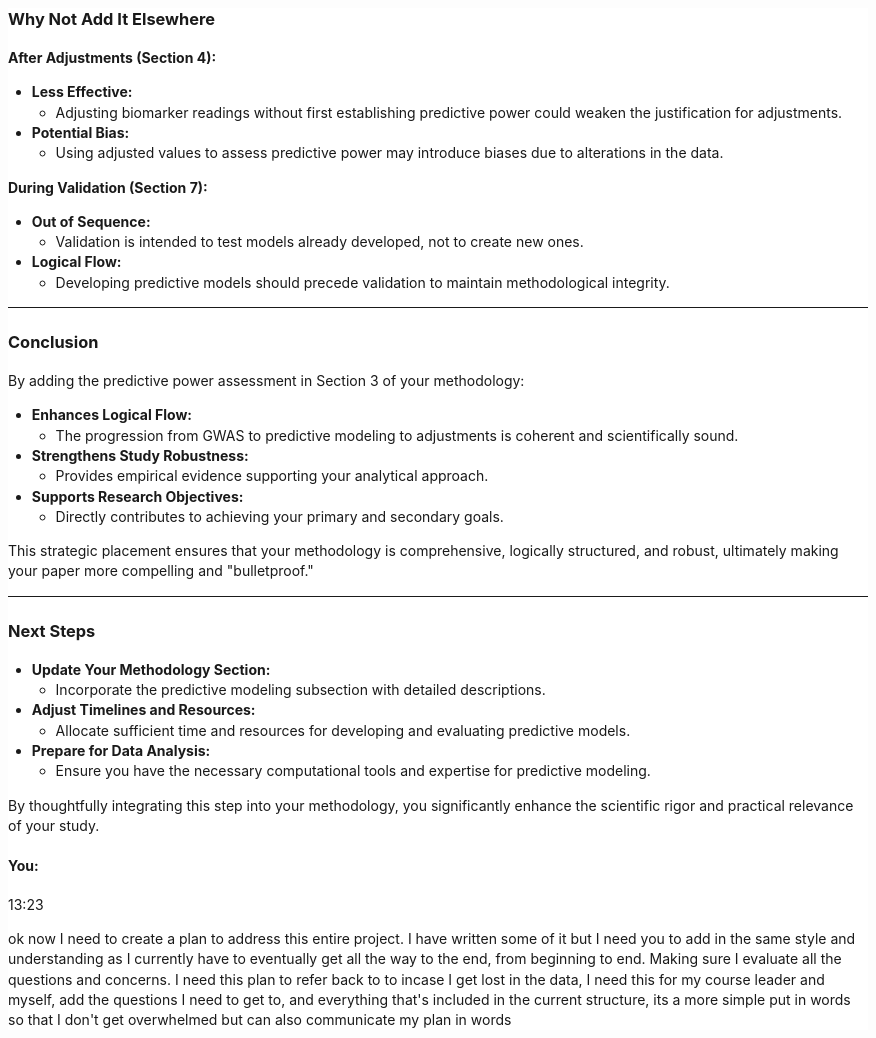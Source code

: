 
### **Why Not Add It Elsewhere**

**After Adjustments (Section 4):**

- **Less Effective:**
  - Adjusting biomarker readings without first establishing predictive power could weaken the justification for adjustments.
- **Potential Bias:**
  - Using adjusted values to assess predictive power may introduce biases due to alterations in the data.

**During Validation (Section 7):**

- **Out of Sequence:**
  - Validation is intended to test models already developed, not to create new ones.
- **Logical Flow:**
  - Developing predictive models should precede validation to maintain methodological integrity.

---

### **Conclusion**

By adding the predictive power assessment in Section 3 of your methodology:

- **Enhances Logical Flow:**
  - The progression from GWAS to predictive modeling to adjustments is coherent and scientifically sound.
- **Strengthens Study Robustness:**
  - Provides empirical evidence supporting your analytical approach.
- **Supports Research Objectives:**
  - Directly contributes to achieving your primary and secondary goals.

This strategic placement ensures that your methodology is comprehensive, logically structured, and robust, ultimately making your paper more compelling and "bulletproof."

---

### **Next Steps**

- **Update Your Methodology Section:**
  - Incorporate the predictive modeling subsection with detailed descriptions.
- **Adjust Timelines and Resources:**
  - Allocate sufficient time and resources for developing and evaluating predictive models.
- **Prepare for Data Analysis:**
  - Ensure you have the necessary computational tools and expertise for predictive modeling.

By thoughtfully integrating this step into your methodology, you significantly enhance the scientific rigor and practical relevance of your study.


#### You:
<time datetime="2024-11-01T13:23:54.638Z" title="11/1/2024, 1:23:54 PM">13:23</time>

ok now I need to create a plan to address this entire project. I have written some of it but I need you to add in the same style and understanding as I currently have to eventually get all the way to the end, from beginning to end. Making sure I evaluate all the questions and concerns. I need this plan to refer back to to incase I get lost in the data, I need this for my course leader and myself, add the questions I need to get to, and everything that's included in the current structure, its a more simple put in words so that I don't get overwhelmed but can also communicate my plan in words

